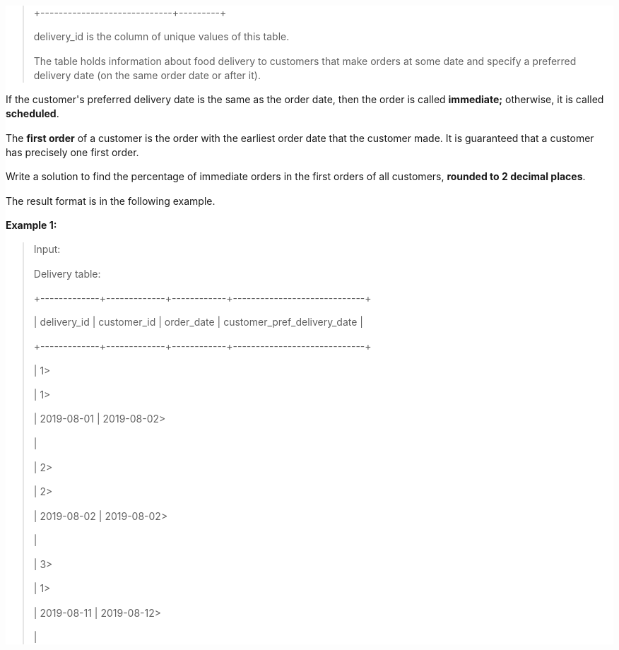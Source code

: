 > 
> +-----------------------------+---------+
> 
> delivery_id is the column of unique values of this table.
> 
> The table holds information about food delivery to customers that make orders at some date and specify a preferred delivery date (on the same order date or after it).
> 
> 



If the customer's preferred delivery date is the same as the order date, then
the order is called **immediate;** otherwise, it is called **scheduled**.

The **first order** of a customer is the order with the earliest order date
that the customer made. It is guaranteed that a customer has precisely one
first order.

Write a solution to find the percentage of immediate orders in the first
orders of all customers, **rounded to 2 decimal places**.

The result format is in the following example.



**Example 1:**

> Input: 
> 
> Delivery table:
> 
> +-------------+-------------+------------+-----------------------------+
> 
> | delivery_id | customer_id | order_date | customer_pref_delivery_date |
> 
> +-------------+-------------+------------+-----------------------------+
> 
> | 1> 
> > 
>    | 1> 
> > 
>    | 2019-08-01 | 2019-08-02> 
> > 
> > 
> > 
>   |
> 
> | 2> 
> > 
>    | 2> 
> > 
>    | 2019-08-02 | 2019-08-02> 
> > 
> > 
> > 
>   |
> 
> | 3> 
> > 
>    | 1> 
> > 
>    | 2019-08-11 | 2019-08-12> 
> > 
> > 
> > 
>   |
> 